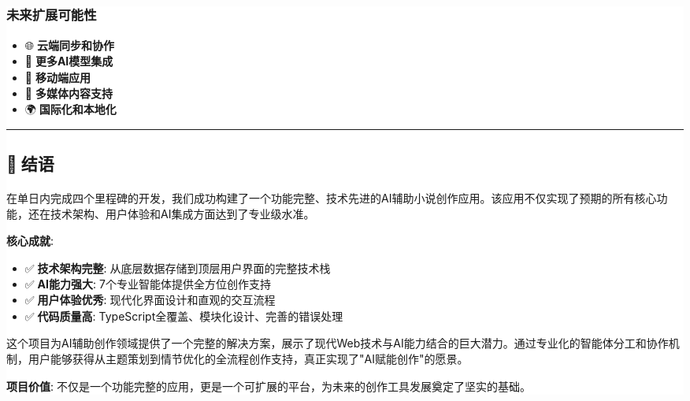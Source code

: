 ### 未来扩展可能性
- 🌐 **云端同步和协作**
- 🤖 **更多AI模型集成**
- 📱 **移动端应用**
- 🎵 **多媒体内容支持**
- 🌍 **国际化和本地化**

---

## 📝 结语

在单日内完成四个里程碑的开发，我们成功构建了一个功能完整、技术先进的AI辅助小说创作应用。该应用不仅实现了预期的所有核心功能，还在技术架构、用户体验和AI集成方面达到了专业级水准。

**核心成就**:
- ✅ **技术架构完整**: 从底层数据存储到顶层用户界面的完整技术栈
- ✅ **AI能力强大**: 7个专业智能体提供全方位创作支持
- ✅ **用户体验优秀**: 现代化界面设计和直观的交互流程
- ✅ **代码质量高**: TypeScript全覆盖、模块化设计、完善的错误处理

这个项目为AI辅助创作领域提供了一个完整的解决方案，展示了现代Web技术与AI能力结合的巨大潜力。通过专业化的智能体分工和协作机制，用户能够获得从主题策划到情节优化的全流程创作支持，真正实现了"AI赋能创作"的愿景。

**项目价值**: 不仅是一个功能完整的应用，更是一个可扩展的平台，为未来的创作工具发展奠定了坚实的基础。

